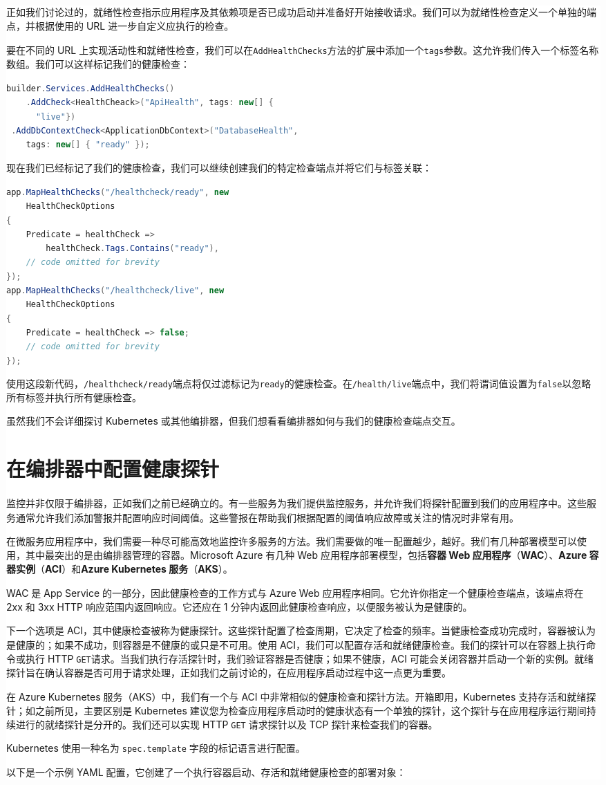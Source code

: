 正如我们讨论过的，就绪性检查指示应用程序及其依赖项是否已成功启动并准备好开始接收请求。我们可以为就绪性检查定义一个单独的端点，并根据使用的 URL 进一步自定义应执行的检查。

要在不同的 URL 上实现活动性和就绪性检查，我们可以在`AddHealthChecks`方法的扩展中添加一个`tags`参数。这允许我们传入一个标签名称数组。我们可以这样标记我们的健康检查：

```cs
builder.Services.AddHealthChecks()
    .AddCheck<HealthCheack>("ApiHealth", tags: new[] {
      "live"})
 .AddDbContextCheck<ApplicationDbContext>("DatabaseHealth",
    tags: new[] { "ready" });
```

现在我们已经标记了我们的健康检查，我们可以继续创建我们的特定检查端点并将它们与标签关联：

```cs
app.MapHealthChecks("/healthcheck/ready", new
    HealthCheckOptions
{
    Predicate = healthCheck =>
        healthCheck.Tags.Contains("ready"),
    // code omitted for brevity
});
app.MapHealthChecks("/healthcheck/live", new
    HealthCheckOptions
{
    Predicate = healthCheck => false;
    // code omitted for brevity
});
```

使用这段新代码，`/healthcheck/ready`端点将仅过滤标记为`ready`的健康检查。在`/health/live`端点中，我们将谓词值设置为`false`以忽略所有标签并执行所有健康检查。

虽然我们不会详细探讨 Kubernetes 或其他编排器，但我们想看看编排器如何与我们的健康检查端点交互。

# 在编排器中配置健康探针

监控并非仅限于编排器，正如我们之前已经确立的。有一些服务为我们提供监控服务，并允许我们将探针配置到我们的应用程序中。这些服务通常允许我们添加警报并配置响应时间阈值。这些警报在帮助我们根据配置的阈值响应故障或关注的情况时非常有用。

在微服务应用程序中，我们需要一种尽可能高效地监控许多服务的方法。我们需要做的唯一配置越少，越好。我们有几种部署模型可以使用，其中最突出的是由编排器管理的容器。Microsoft Azure 有几种 Web 应用程序部署模型，包括**容器 Web 应用程序**（**WAC**）、**Azure 容器实例**（**ACI**）和**Azure Kubernetes 服务**（**AKS**）。

WAC 是 App Service 的一部分，因此健康检查的工作方式与 Azure Web 应用程序相同。它允许你指定一个健康检查端点，该端点将在 2xx 和 3xx HTTP 响应范围内返回响应。它还应在 1 分钟内返回此健康检查响应，以便服务被认为是健康的。

下一个选项是 ACI，其中健康检查被称为健康探针。这些探针配置了检查周期，它决定了检查的频率。当健康检查成功完成时，容器被认为是健康的；如果不成功，则容器是不健康的或只是不可用。使用 ACI，我们可以配置存活和就绪健康检查。我们的探针可以在容器上执行命令或执行 HTTP `GET`请求。当我们执行存活探针时，我们验证容器是否健康；如果不健康，ACI 可能会关闭容器并启动一个新的实例。就绪探针旨在确认容器是否可用于请求处理，正如我们之前讨论的，在应用程序启动过程中这一点更为重要。

在 Azure Kubernetes 服务（AKS）中，我们有一个与 ACI 中非常相似的健康检查和探针方法。开箱即用，Kubernetes 支持存活和就绪探针；如之前所见，主要区别是 Kubernetes 建议您为检查应用程序启动时的健康状态有一个单独的探针，这个探针与在应用程序运行期间持续进行的就绪探针是分开的。我们还可以实现 HTTP `GET` 请求探针以及 TCP 探针来检查我们的容器。

Kubernetes 使用一种名为 `spec.template` 字段的标记语言进行配置。

以下是一个示例 YAML 配置，它创建了一个执行容器启动、存活和就绪健康检查的部署对象：
